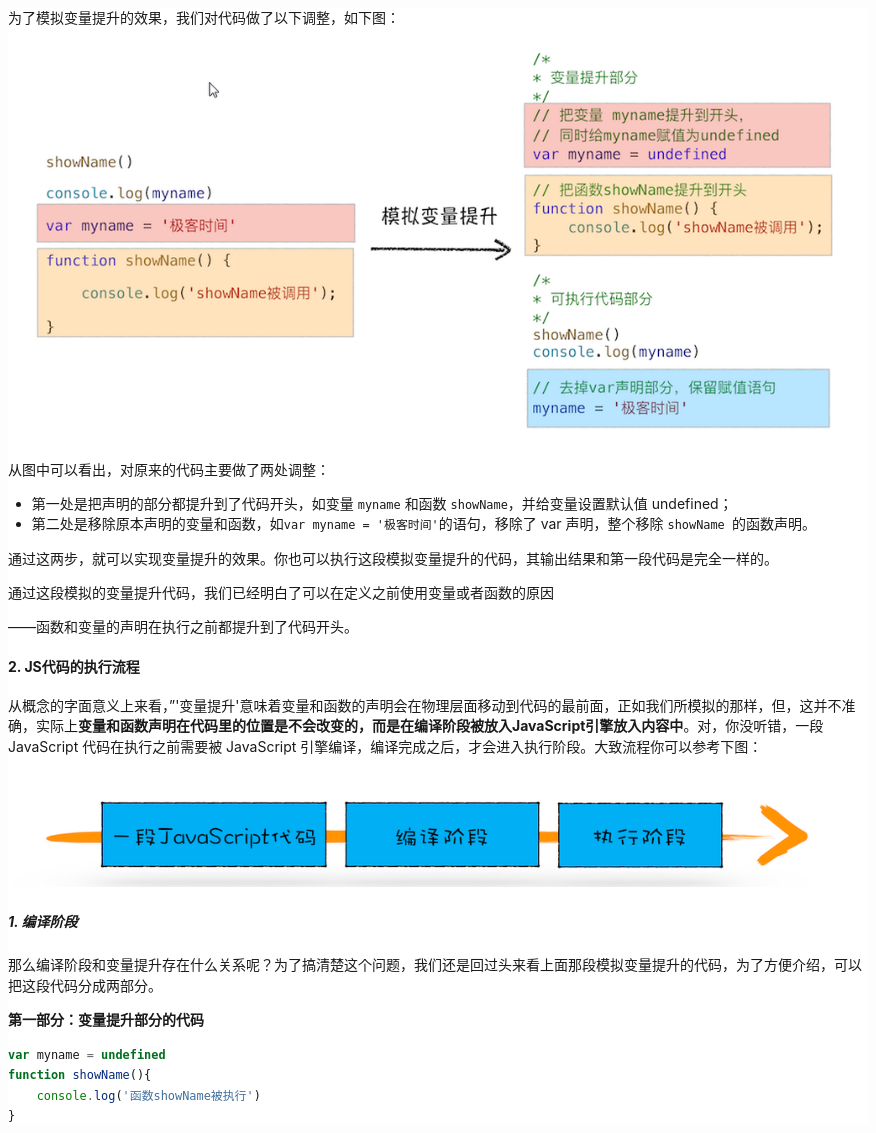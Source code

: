 为了模拟变量提升的效果，我们对代码做了以下调整，如下图：

![image-20200921100542474](浏览器工作原理（chrome）.assets/image-20200921100542474.png)

从图中可以看出，对原来的代码主要做了两处调整：

- 第一处是把声明的部分都提升到了代码开头，如变量 `myname` 和函数 `showName`，并给变量设置默认值 undefined；
- 第二处是移除原本声明的变量和函数，如`var myname = '极客时间'`的语句，移除了 var 声明，整个移除 `showName `的函数声明。

通过这两步，就可以实现变量提升的效果。你也可以执行这段模拟变量提升的代码，其输出结果和第一段代码是完全一样的。

通过这段模拟的变量提升代码，我们已经明白了可以在定义之前使用变量或者函数的原因

——函数和变量的声明在执行之前都提升到了代码开头。

#### 2. JS代码的执行流程

从概念的字面意义上来看，”'变量提升'意味着变量和函数的声明会在物理层面移动到代码的最前面，正如我们所模拟的那样，但，这并不准确，实际上**变量和函数声明在代码里的位置是不会改变的，而是在编译阶段被放入JavaScript引擎放入内容中**。对，你没听错，一段 JavaScript 代码在执行之前需要被 JavaScript 引擎编译，编译完成之后，才会进入执行阶段。大致流程你可以参考下图：

![image-20200921101341820](浏览器工作原理（chrome）.assets/image-20200921101341820.png)

##### 1. 编译阶段

那么编译阶段和变量提升存在什么关系呢？为了搞清楚这个问题，我们还是回过头来看上面那段模拟变量提升的代码，为了方便介绍，可以把这段代码分成两部分。

**第一部分：变量提升部分的代码**

```javascript
var myname = undefined
function showName(){
    console.log('函数showName被执行')
}
```
